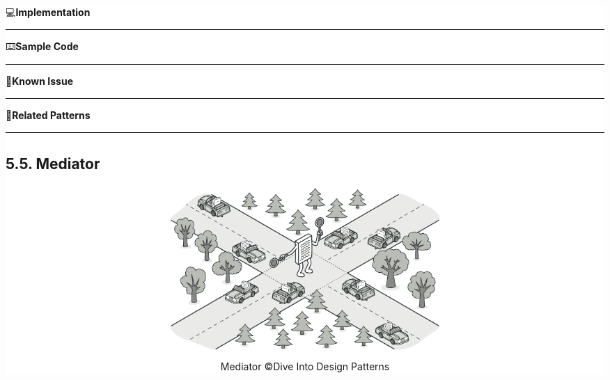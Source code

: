 :computer:**Implementation**

___











:keyboard:**Sample Code**

___











:page_with_curl:**Known Issue**

___











:couple:**Related Patterns**

___





## 5.5. Mediator

<div align="center">
    <figure>
        <img src="img/mediator.png" style="width:50%" class="center">
        <figcaption>Mediator ©Dive Into Design Patterns</figcaption>
    </figure>
</div>
